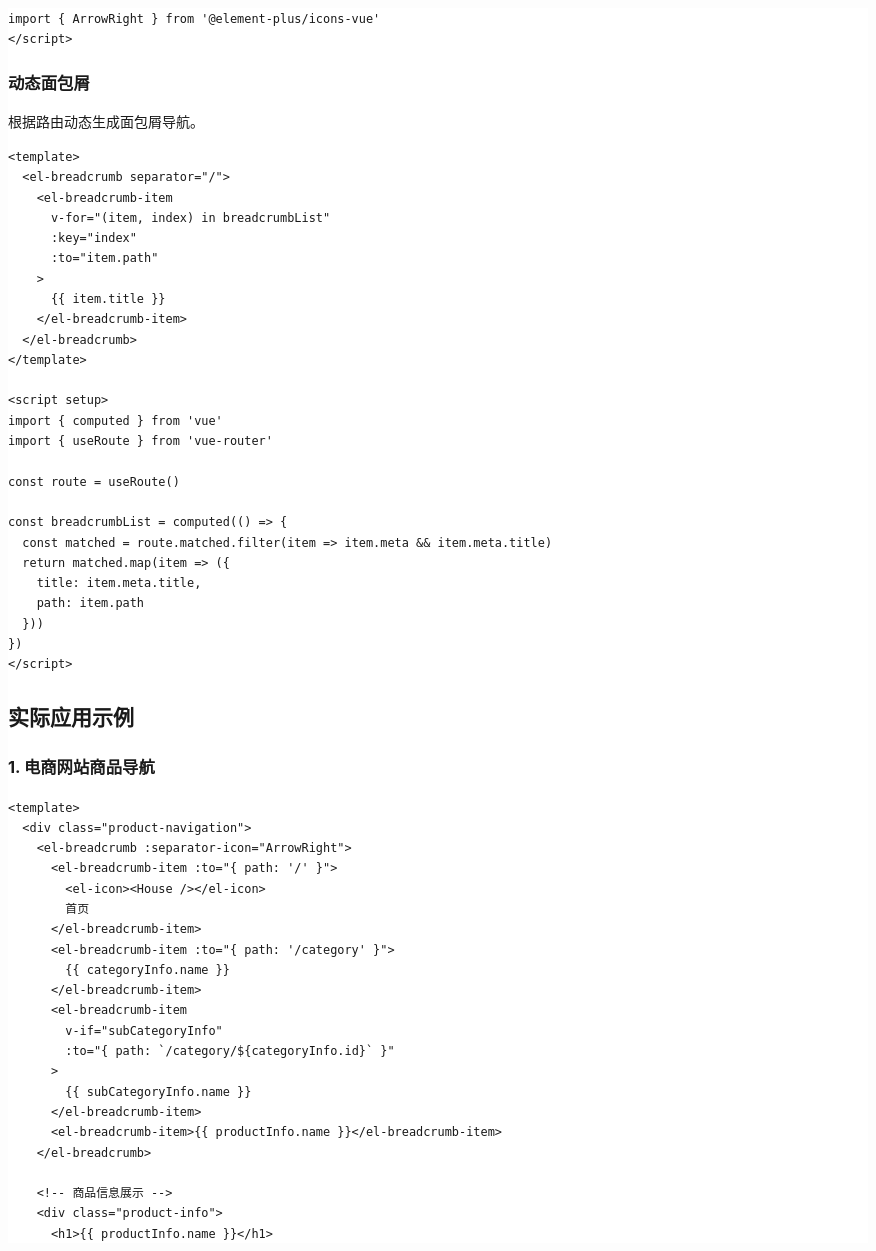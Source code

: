 ```vue
import { ArrowRight } from '@element-plus/icons-vue'
</script>
```

### 动态面包屑

根据路由动态生成面包屑导航。

```vue
<template>
  <el-breadcrumb separator="/">
    <el-breadcrumb-item 
      v-for="(item, index) in breadcrumbList" 
      :key="index"
      :to="item.path"
    >
      {{ item.title }}
    </el-breadcrumb-item>
  </el-breadcrumb>
</template>

<script setup>
import { computed } from 'vue'
import { useRoute } from 'vue-router'

const route = useRoute()

const breadcrumbList = computed(() => {
  const matched = route.matched.filter(item => item.meta && item.meta.title)
  return matched.map(item => ({
    title: item.meta.title,
    path: item.path
  }))
})
</script>
```

## 实际应用示例

### 1. 电商网站商品导航

```vue
<template>
  <div class="product-navigation">
    <el-breadcrumb :separator-icon="ArrowRight">
      <el-breadcrumb-item :to="{ path: '/' }">
        <el-icon><House /></el-icon>
        首页
      </el-breadcrumb-item>
      <el-breadcrumb-item :to="{ path: '/category' }">
        {{ categoryInfo.name }}
      </el-breadcrumb-item>
      <el-breadcrumb-item 
        v-if="subCategoryInfo"
        :to="{ path: `/category/${categoryInfo.id}` }"
      >
        {{ subCategoryInfo.name }}
      </el-breadcrumb-item>
      <el-breadcrumb-item>{{ productInfo.name }}</el-breadcrumb-item>
    </el-breadcrumb>
    
    <!-- 商品信息展示 -->
    <div class="product-info">
      <h1>{{ productInfo.name }}</h1>
```